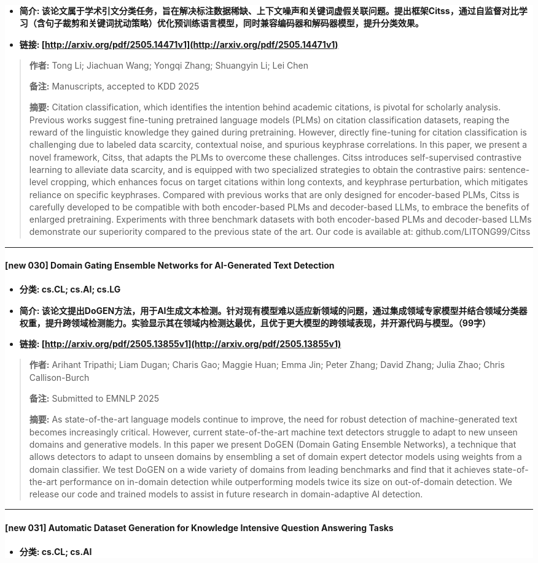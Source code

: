 - **简介: 该论文属于学术引文分类任务，旨在解决标注数据稀缺、上下文噪声和关键词虚假关联问题。提出框架Citss，通过自监督对比学习（含句子裁剪和关键词扰动策略）优化预训练语言模型，同时兼容编码器和解码器模型，提升分类效果。**

- **链接: [http://arxiv.org/pdf/2505.14471v1](http://arxiv.org/pdf/2505.14471v1)**

> **作者:** Tong Li; Jiachuan Wang; Yongqi Zhang; Shuangyin Li; Lei Chen
>
> **备注:** Manuscripts, accepted to KDD 2025
>
> **摘要:** Citation classification, which identifies the intention behind academic citations, is pivotal for scholarly analysis. Previous works suggest fine-tuning pretrained language models (PLMs) on citation classification datasets, reaping the reward of the linguistic knowledge they gained during pretraining. However, directly fine-tuning for citation classification is challenging due to labeled data scarcity, contextual noise, and spurious keyphrase correlations. In this paper, we present a novel framework, Citss, that adapts the PLMs to overcome these challenges. Citss introduces self-supervised contrastive learning to alleviate data scarcity, and is equipped with two specialized strategies to obtain the contrastive pairs: sentence-level cropping, which enhances focus on target citations within long contexts, and keyphrase perturbation, which mitigates reliance on specific keyphrases. Compared with previous works that are only designed for encoder-based PLMs, Citss is carefully developed to be compatible with both encoder-based PLMs and decoder-based LLMs, to embrace the benefits of enlarged pretraining. Experiments with three benchmark datasets with both encoder-based PLMs and decoder-based LLMs demonstrate our superiority compared to the previous state of the art. Our code is available at: github.com/LITONG99/Citss
>
---
#### [new 030] Domain Gating Ensemble Networks for AI-Generated Text Detection
- **分类: cs.CL; cs.AI; cs.LG**

- **简介: 该论文提出DoGEN方法，用于AI生成文本检测。针对现有模型难以适应新领域的问题，通过集成领域专家模型并结合领域分类器权重，提升跨领域检测能力。实验显示其在领域内检测达最优，且优于更大模型的跨领域表现，并开源代码与模型。（99字）**

- **链接: [http://arxiv.org/pdf/2505.13855v1](http://arxiv.org/pdf/2505.13855v1)**

> **作者:** Arihant Tripathi; Liam Dugan; Charis Gao; Maggie Huan; Emma Jin; Peter Zhang; David Zhang; Julia Zhao; Chris Callison-Burch
>
> **备注:** Submitted to EMNLP 2025
>
> **摘要:** As state-of-the-art language models continue to improve, the need for robust detection of machine-generated text becomes increasingly critical. However, current state-of-the-art machine text detectors struggle to adapt to new unseen domains and generative models. In this paper we present DoGEN (Domain Gating Ensemble Networks), a technique that allows detectors to adapt to unseen domains by ensembling a set of domain expert detector models using weights from a domain classifier. We test DoGEN on a wide variety of domains from leading benchmarks and find that it achieves state-of-the-art performance on in-domain detection while outperforming models twice its size on out-of-domain detection. We release our code and trained models to assist in future research in domain-adaptive AI detection.
>
---
#### [new 031] Automatic Dataset Generation for Knowledge Intensive Question Answering Tasks
- **分类: cs.CL; cs.AI**

